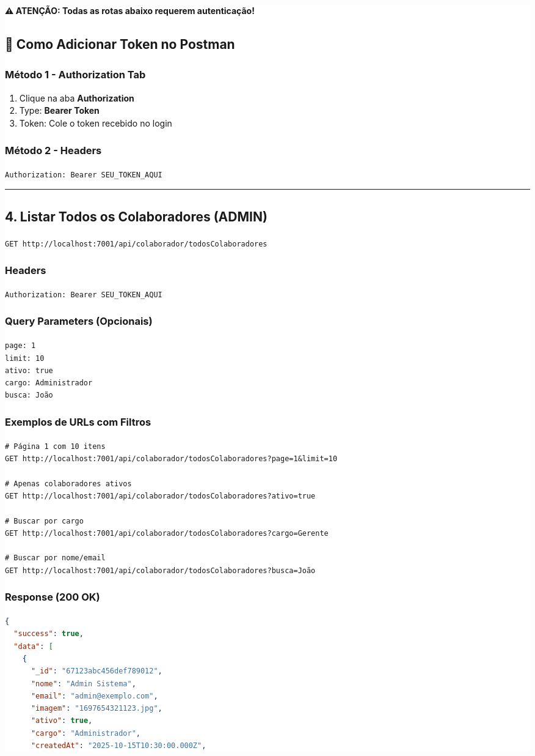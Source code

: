 **⚠️ ATENÇÃO: Todas as rotas abaixo requerem autenticação!**

## 🔑 Como Adicionar Token no Postman

### Método 1 - Authorization Tab
1. Clique na aba **Authorization**
2. Type: **Bearer Token**
3. Token: Cole o token recebido no login

### Método 2 - Headers
```
Authorization: Bearer SEU_TOKEN_AQUI
```

---

## 4. Listar Todos os Colaboradores (ADMIN)

```
GET http://localhost:7001/api/colaborador/todosColaboradores
```

### Headers
```
Authorization: Bearer SEU_TOKEN_AQUI
```

### Query Parameters (Opcionais)
```
page: 1
limit: 10
ativo: true
cargo: Administrador
busca: João
```

### Exemplos de URLs com Filtros
```
# Página 1 com 10 itens
GET http://localhost:7001/api/colaborador/todosColaboradores?page=1&limit=10

# Apenas colaboradores ativos
GET http://localhost:7001/api/colaborador/todosColaboradores?ativo=true

# Buscar por cargo
GET http://localhost:7001/api/colaborador/todosColaboradores?cargo=Gerente

# Buscar por nome/email
GET http://localhost:7001/api/colaborador/todosColaboradores?busca=João
```

### Response (200 OK)
```json
{
  "success": true,
  "data": [
    {
      "_id": "67123abc456def789012",
      "nome": "Admin Sistema",
      "email": "admin@exemplo.com",
      "imagem": "1697654321123.jpg",
      "ativo": true,
      "cargo": "Administrador",
      "createdAt": "2025-10-15T10:30:00.000Z",
```